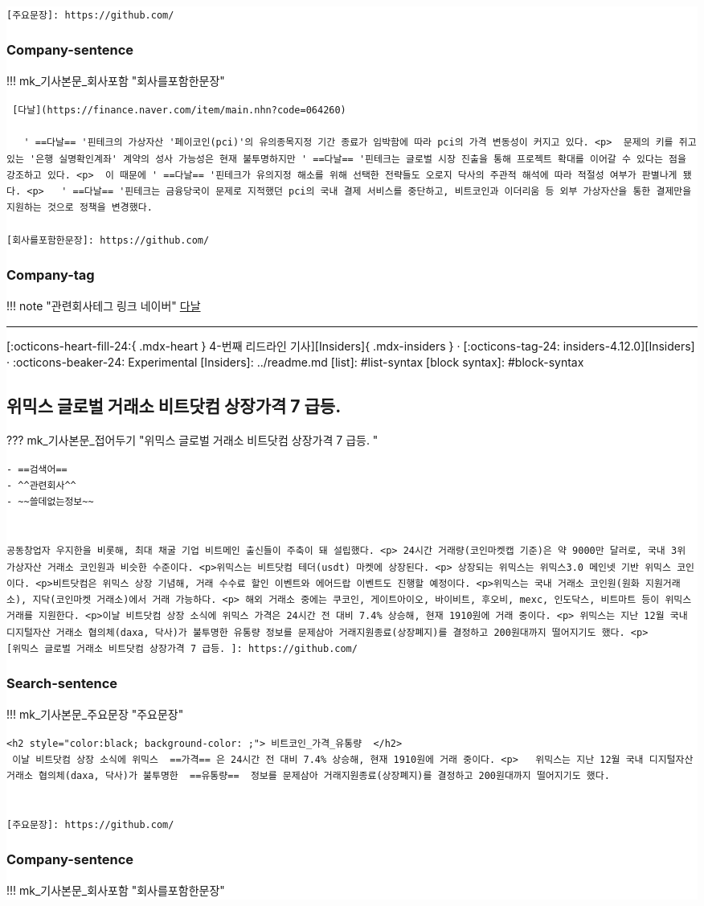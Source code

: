       
    [주요문장]: https://github.com/
            
### Company-sentence
!!! mk_기사본문_회사포함 "회사를포함한문장"
    
    
     [다날](https://finance.naver.com/item/main.nhn?code=064260)   
    
       ' ==다날== '핀테크의 가상자산 '페이코인(pci)'의 유의종목지정 기간 종료가 임박함에 따라 pci의 가격 변동성이 커지고 있다. <p>  문제의 키를 쥐고 있는 '은행 실명확인계좌' 계약의 성사 가능성은 현재 불투명하지만 ' ==다날== '핀테크는 글로벌 시장 진출을 통해 프로젝트 확대를 이어갈 수 있다는 점을 강조하고 있다. <p>  이 때문에 ' ==다날== '핀테크가 유의지정 해소를 위해 선택한 전략들도 오로지 닥사의 주관적 해석에 따라 적절성 여부가 판별나게 됐다. <p>   ' ==다날== '핀테크는 금융당국이 문제로 지적했던 pci의 국내 결제 서비스를 중단하고, 비트코인과 이더리움 등 외부 가상자산을 통한 결제만을 지원하는 것으로 정책을 변경했다. 
      
    [회사를포함한문장]: https://github.com/

               
### Company-tag
!!! note "관련회사테그 링크 네이버"
     [다날](https://www.tradingview.com/chart/ErbSDXA1/?symbol=KRX%3A064260)    
        

---
[:octicons-heart-fill-24:{ .mdx-heart } 4-번째 리드라인 기사][Insiders]{ .mdx-insiders } ·
[:octicons-tag-24: insiders-4.12.0][Insiders] ·
:octicons-beaker-24: Experimental
[Insiders]: ../readme.md
[list]: #list-syntax
[block syntax]: #block-syntax
            
## 위믹스 글로벌 거래소 비트닷컴 상장가격 7 급등. 
??? mk_기사본문_접어두기 "위믹스 글로벌 거래소 비트닷컴 상장가격 7 급등. "
    
    - ==검색어==  
    - ^^관련회사^^  
    - ~~쓸데없는정보~~  
    
    
    공동창업자 우지한을 비롯해, 최대 채굴 기업 비트메인 출신들이 주축이 돼 설립했다. <p> 24시간 거래량(코인마켓캡 기준)은 약 9000만 달러로, 국내 3위 가상자산 거래소 코인원과 비슷한 수준이다. <p>위믹스는 비트닷컴 테더(usdt) 마켓에 상장된다. <p> 상장되는 위믹스는 위믹스3.0 메인넷 기반 위믹스 코인이다. <p>비트닷컴은 위믹스 상장 기념해, 거래 수수료 할인 이벤트와 에어드랍 이벤트도 진행할 예정이다. <p>위믹스는 국내 거래소 코인원(원화 지원거래소), 지닥(코인마켓 거래소)에서 거래 가능하다. <p> 해외 거래소 중에는 쿠코인, 게이트아이오, 바이비트, 후오비, mexc, 인도닥스, 비트마트 등이 위믹스 거래를 지원한다. <p>이날 비트닷컴 상장 소식에 위믹스 가격은 24시간 전 대비 7.4% 상승해, 현재 1910원에 거래 중이다. <p> 위믹스는 지난 12월 국내 디지털자산 거래소 협의체(daxa, 닥사)가 불투명한 유통량 정보를 문제삼아 거래지원종료(상장폐지)를 결정하고 200원대까지 떨어지기도 했다. <p>  
    [위믹스 글로벌 거래소 비트닷컴 상장가격 7 급등. ]: https://github.com/
            
### Search-sentence
!!! mk_기사본문_주요문장 "주요문장"
    

    <h2 style="color:black; background-color: ;"> 비트코인_가격_유통량  </h2>
     이날 비트닷컴 상장 소식에 위믹스  ==가격== 은 24시간 전 대비 7.4% 상승해, 현재 1910원에 거래 중이다. <p>   위믹스는 지난 12월 국내 디지털자산 거래소 협의체(daxa, 닥사)가 불투명한  ==유통량==  정보를 문제삼아 거래지원종료(상장폐지)를 결정하고 200원대까지 떨어지기도 했다. 
    
      
    [주요문장]: https://github.com/
            
### Company-sentence
!!! mk_기사본문_회사포함 "회사를포함한문장"
    

[a1]: ../posts/images/비트코인_가격_유통량/0_tradingview_caputure_chart-markup-table.png 
[a2]: ../posts/images/비트코인_가격_유통량/table_desc_20230328-16.png 
[a3]: ../posts/images/비트코인_가격_유통량/table_desc_20230328-18.png 
[a4]: ../posts/images/비트코인_가격_유통량/2_tradingview_caputure_canvasContainer-EJTYN_I9.png 
[a5]: ../posts/images/비트코인_가격_유통량/3_tradingview_caputure_canvasContainer-EJTYN_I9.png 
[a6]: ../posts/images/비트코인_가격_유통량/LRup_KRW-BTC_12_minute240_150_80_25.png 
[a7]: ../posts/images/비트코인_가격_유통량/1_tradingview_caputure_tv-economic-calendar.png 